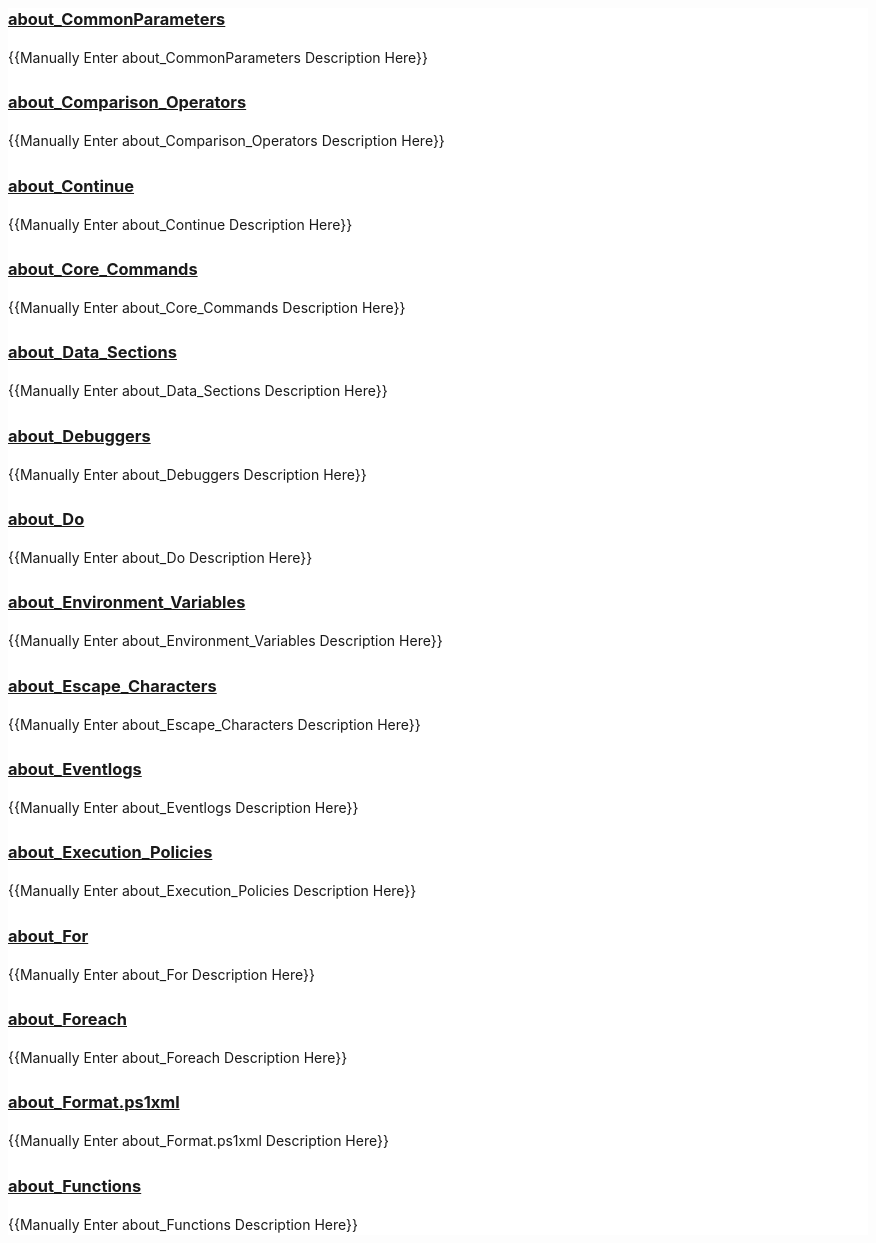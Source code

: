 ### [about_CommonParameters](about_commonparameters.md)
{{Manually Enter about_CommonParameters Description Here}}

### [about_Comparison_Operators](about_comparison_operators.md)
{{Manually Enter about_Comparison_Operators Description Here}}

### [about_Continue](about_continue.md)
{{Manually Enter about_Continue Description Here}}

### [about_Core_Commands](about_core_commands.md)
{{Manually Enter about_Core_Commands Description Here}}

### [about_Data_Sections](about_data_sections.md)
{{Manually Enter about_Data_Sections Description Here}}

### [about_Debuggers](about_debuggers.md)
{{Manually Enter about_Debuggers Description Here}}

### [about_Do](about_do.md)
{{Manually Enter about_Do Description Here}}

### [about_Environment_Variables](about_environment_variables.md)
{{Manually Enter about_Environment_Variables Description Here}}

### [about_Escape_Characters](about_escape_characters.md)
{{Manually Enter about_Escape_Characters Description Here}}

### [about_Eventlogs](about_eventlogs.md)
{{Manually Enter about_Eventlogs Description Here}}

### [about_Execution_Policies](about_execution_policies.md)
{{Manually Enter about_Execution_Policies Description Here}}

### [about_For](about_for.md)
{{Manually Enter about_For Description Here}}

### [about_Foreach](about_foreach.md)
{{Manually Enter about_Foreach Description Here}}

### [about_Format.ps1xml](about_format.ps1xml.md)
{{Manually Enter about_Format.ps1xml Description Here}}

### [about_Functions](about_functions.md)
{{Manually Enter about_Functions Description Here}}
